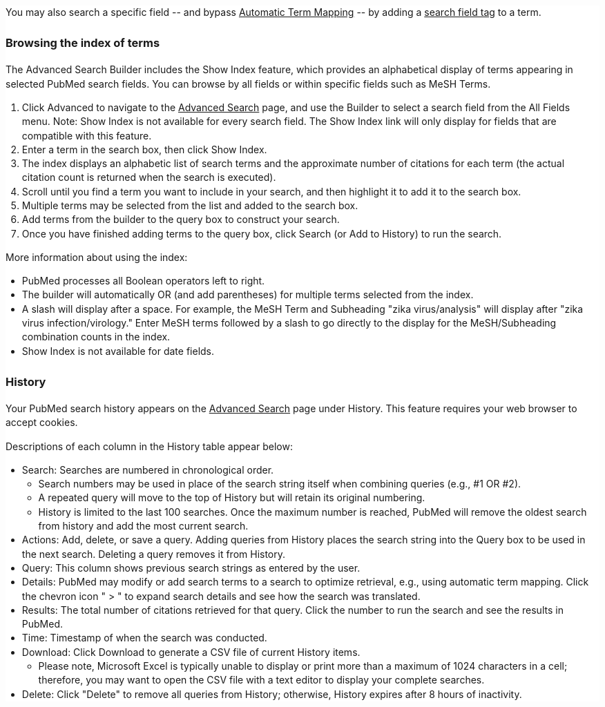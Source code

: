 You may also search a specific field -- and bypass [Automatic Term Mapping](#automatic-term-mapping) -- by adding a [search field tag](#using-search-field-tags) to a term.

### Browsing the index of terms

The Advanced Search Builder includes the Show Index feature, which provides an alphabetical display of terms appearing in selected PubMed search fields. You can browse by all fields or within specific fields such as MeSH Terms.

1.  Click Advanced to navigate to the [Advanced Search](https://pubmed.ncbi.nlm.nih.gov/advanced/) page, and use the Builder to select a search field from the All Fields menu. Note: Show Index is not available for every search field. The Show Index link will only display for fields that are compatible with this feature.
2.  Enter a term in the search box, then click Show Index.
3.  The index displays an alphabetic list of search terms and the approximate number of citations for each term (the actual citation count is returned when the search is executed).
4.  Scroll until you find a term you want to include in your search, and then highlight it to add it to the search box.
5.  Multiple terms may be selected from the list and added to the search box.
6.  Add terms from the builder to the query box to construct your search.
7.  Once you have finished adding terms to the query box, click Search (or Add to History) to run the search.

More information about using the index:

*   PubMed processes all Boolean operators left to right.
*   The builder will automatically OR (and add parentheses) for multiple terms selected from the index.
*   A slash will display after a space. For example, the MeSH Term and Subheading "zika virus/analysis" will display after "zika virus infection/virology." Enter MeSH terms followed by a slash to go directly to the display for the MeSH/Subheading combination counts in the index.
*   Show Index is not available for date fields.

### History

Your PubMed search history appears on the [Advanced Search](https://pubmed.ncbi.nlm.nih.gov/advanced/) page under History. This feature requires your web browser to accept cookies.

Descriptions of each column in the History table appear below:

*   Search: Searches are numbered in chronological order.
    *   Search numbers may be used in place of the search string itself when combining queries (e.g., #1 OR #2).
    *   A repeated query will move to the top of History but will retain its original numbering.
    *   History is limited to the last 100 searches. Once the maximum number is reached, PubMed will remove the oldest search from history and add the most current search.
*   Actions: Add, delete, or save a query. Adding queries from History places the search string into the Query box to be used in the next search. Deleting a query removes it from History.
*   Query: This column shows previous search strings as entered by the user.
*   Details: PubMed may modify or add search terms to a search to optimize retrieval, e.g., using automatic term mapping. Click the chevron icon " > " to expand search details and see how the search was translated.
*   Results: The total number of citations retrieved for that query. Click the number to run the search and see the results in PubMed.
*   Time: Timestamp of when the search was conducted.
*   Download: Click Download to generate a CSV file of current History items.
    *   Please note, Microsoft Excel is typically unable to display or print more than a maximum of 1024 characters in a cell; therefore, you may want to open the CSV file with a text editor to display your complete searches.
*   Delete: Click "Delete" to remove all queries from History; otherwise, History expires after 8 hours of inactivity.
